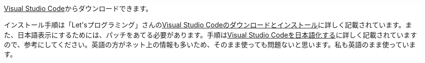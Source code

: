 [Visual Studio Code](https://code.visualstudio.com/)からダウンロードできます。

インストール手順は「Let'sプログラミング」さんの[Visual Studio Codeのダウンロードとインストール](https://www.javadrive.jp/vscode/install/index1.html)に詳しく記載されています。また、日本語表示にするためには、パッチをあてる必要があります。手順は[Visual Studio Codeを日本語化する](https://www.javadrive.jp/vscode/install/index4.html)に詳しく記載されていますので、参考にしてください。英語の方がネット上の情報も多いため、そのまま使っても問題ないと思います。私も英語のまま使っています。
